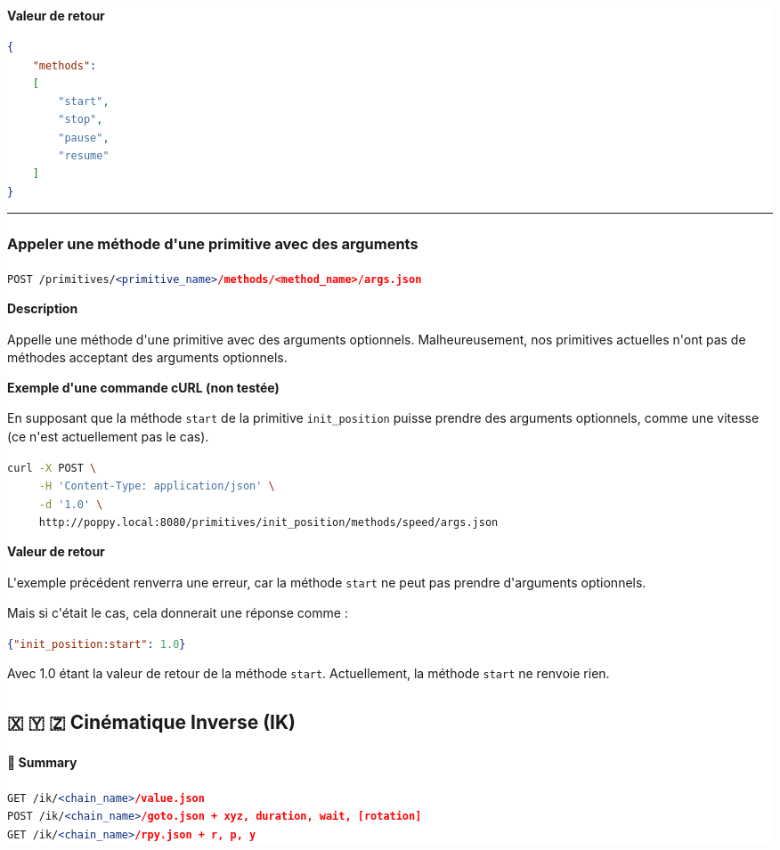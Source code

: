 <b>Valeur de retour</b>

```json
{
    "methods":
    [
        "start",
        "stop",
        "pause",
        "resume"
    ]
}
```

- - -

### Appeler une méthode d'une primitive avec des arguments
```apache
POST /primitives/<primitive_name>/methods/<method_name>/args.json
```

<b>Description</b>

Appelle une méthode d'une primitive avec des arguments optionnels. Malheureusement, nos primitives actuelles n'ont pas de méthodes acceptant des arguments optionnels.

<b>Exemple d'une commande cURL (non testée)</b>

En supposant que la méthode `start` de la primitive `init_position` puisse prendre des arguments optionnels, comme une vitesse (ce n'est actuellement pas le cas).

```bash
curl -X POST \
     -H 'Content-Type: application/json' \
     -d '1.0' \
     http://poppy.local:8080/primitives/init_position/methods/speed/args.json
```

<b>Valeur de retour</b>

L'exemple précédent renverra une erreur, car la méthode `start` ne peut pas prendre d'arguments optionnels.

Mais si c'était le cas, cela donnerait une réponse comme :
```json
{"init_position:start": 1.0}
```
Avec 1.0 étant la valeur de retour de la méthode `start`. Actuellement, la méthode `start` ne renvoie rien.

## 🇽 🇾 🇿 Cinématique Inverse (IK)

#### 📕 Summary

```apache
GET /ik/<chain_name>/value.json
POST /ik/<chain_name>/goto.json + xyz, duration, wait, [rotation] 
GET /ik/<chain_name>/rpy.json + r, p, y
```
